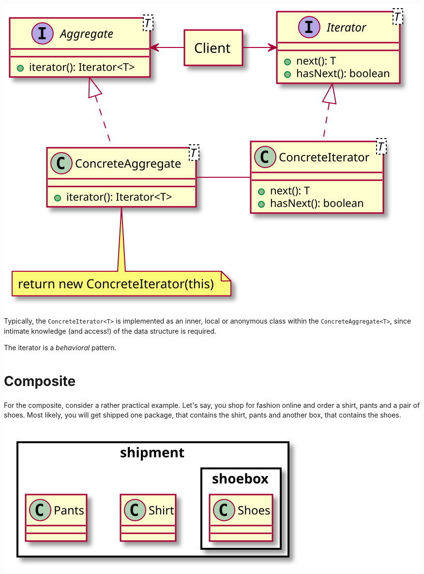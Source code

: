![iterator pattern](/assets/dp-iterator.svg)

Typically, the `ConcreteIterator<T>` is implemented as an inner, local or anonymous class within the `ConcreteAggregate<T>`, since intimate knowledge (and access!) of the data structure is required.

The iterator is a _behavioral_ pattern.


# Composite

For the composite, consider a rather practical example.
Let's say, you shop for fashion online and order a shirt, pants and a pair of shoes.
Most likely, you will get shipped one package, that contains the shirt, pants and another box, that contains the shoes.

![fashion shopping](/assets/dp-composite-ex.svg)
